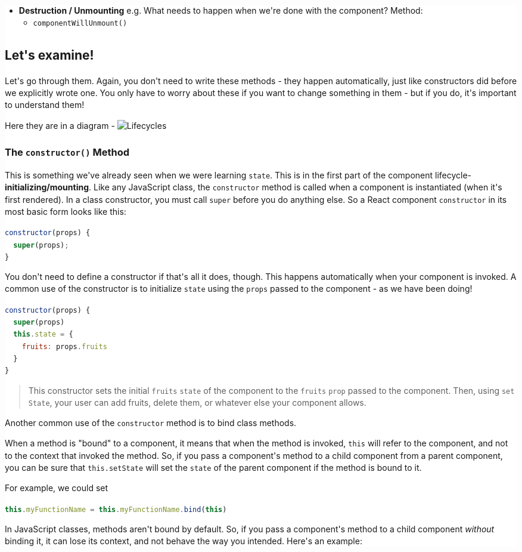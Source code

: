 
* **Destruction / Unmounting** e.g. What needs to happen when we're done with the component? Method:
  - `componentWillUnmount()`


## Let's examine!
Let's go through them. Again, you don't need to write these methods - they happen automatically, just like constructors did before we explicitly wrote one. You only have to worry about these if you want to change something in them - but if you do, it's important to understand them!

Here they are in a diagram - ![Lifecycles](./assets/React_Component_Lifecycle.png)

### The `constructor()` Method

This is something we've already seen when we were learning `state`. This is in the first part of the component lifecycle- **initializing/mounting**. Like any JavaScript class, the `constructor` method is called when a component is instantiated (when it's first rendered).
In a class constructor, you must call `super` before you do anything else. So a React component `constructor` in its most basic form looks like this:

```javascript
constructor(props) {
  super(props);
}
```

You don't need to define a constructor if that's all it does, though. This happens automatically when your component is invoked. A common use of the constructor is to initialize `state` using the `props` passed to the component - as we have been doing!

```javascript
constructor(props) {
  super(props)
  this.state = {
    fruits: props.fruits
  }
}
```

> This constructor sets the initial `fruits` `state` of the component to the `fruits` `prop` passed to the component. Then, using `setState`, your user can add fruits, delete them, or whatever else your component allows.

Another common use of the `constructor` method is to bind class methods.

When a method is "bound" to a component, it means that when the method is invoked, `this` will refer to the component, and not to the context that invoked the method. So, if you pass a component's method to a child component from a parent component, you can be sure that `this.setState` will set the `state` of the parent component if the method is bound to it.

For example, we could set
```js
this.myFunctionName = this.myFunctionName.bind(this)
```

In JavaScript classes, methods aren't bound by default. So, if you pass a component's method to a child component _without_ binding it, it can lose its context, and not behave the way you intended. Here's an example:

